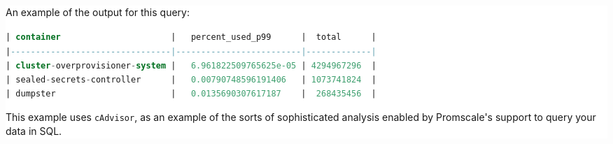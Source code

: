 An example of the output for this query:
```sql
| container                      |   percent_used_p99      |  total      |
|--------------------------------|-------------------------|-------------|
| cluster-overprovisioner-system |   6.961822509765625e-05 | 4294967296  |
| sealed-secrets-controller      |   0.00790748596191406   | 1073741824  |
| dumpster                       |   0.0135690307617187    |  268435456  |
```

This example uses `cAdvisor`, as an example of the sorts of sophisticated
analysis enabled by Promscale's support to query your data in SQL.


[install-psql]: /timescaledb/:currentVersion:/how-to-guides/connecting/psql/
[sql-query-dan-luu]: https://danluu.com/metrics-analytics/
[visualize-data]: /promscale/:currentVersion:/visualize-data/
[promql-docs]: https://prometheus.io/docs/prometheus/latest/querying/basics/
